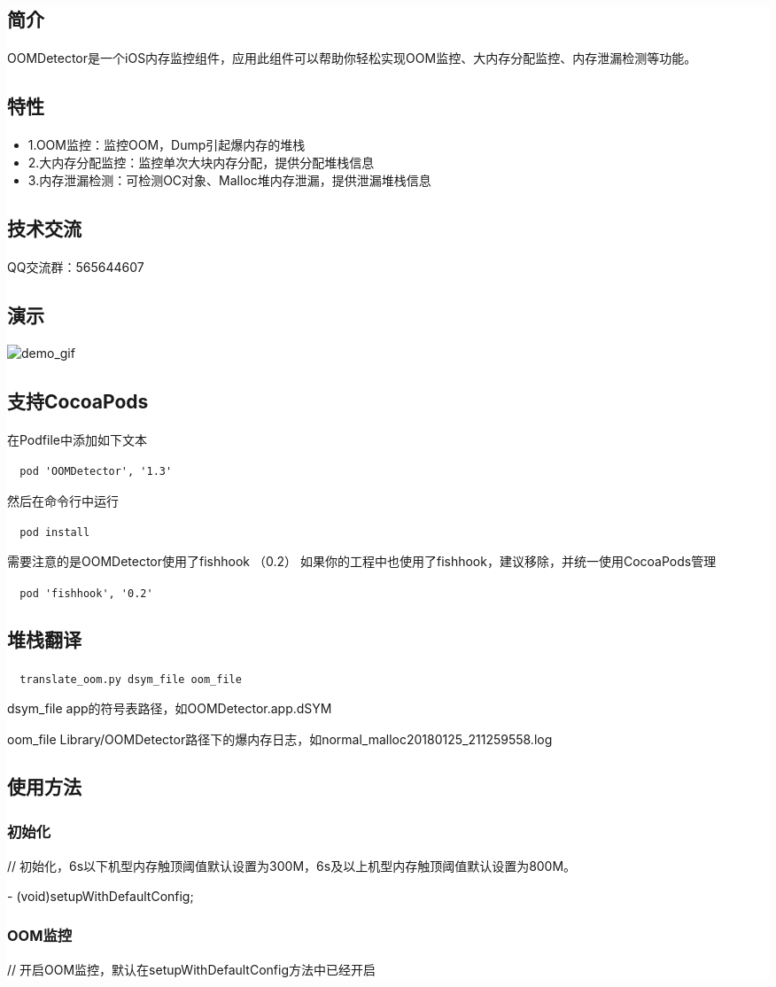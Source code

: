 
## 简介
OOMDetector是一个iOS内存监控组件，应用此组件可以帮助你轻松实现OOM监控、大内存分配监控、内存泄漏检测等功能。

## 特性

- 1.OOM监控：监控OOM，Dump引起爆内存的堆栈
- 2.大内存分配监控：监控单次大块内存分配，提供分配堆栈信息
- 3.内存泄漏检测：可检测OC对象、Malloc堆内存泄漏，提供泄漏堆栈信息

## 技术交流
QQ交流群：565644607

## 演示
![demo_gif](assets/oomgif.gif)

## 支持CocoaPods

在Podfile中添加如下文本

```
  pod 'OOMDetector', '1.3'
```

然后在命令行中运行
```
  pod install
```
需要注意的是OOMDetector使用了fishhook （0.2）
如果你的工程中也使用了fishhook，建议移除，并统一使用CocoaPods管理

```
  pod 'fishhook', '0.2'
```

## 堆栈翻译

```
  translate_oom.py dsym_file oom_file
```
dsym_file	app的符号表路径，如OOMDetector.app.dSYM

oom_file 	Library/OOMDetector路径下的爆内存日志，如normal_malloc20180125_211259558.log

## 使用方法
### 初始化
// 初始化，6s以下机型内存触顶阈值默认设置为300M，6s及以上机型内存触顶阈值默认设置为800M。

\- (void)setupWithDefaultConfig;
### OOM监控
// 开启OOM监控，默认在setupWithDefaultConfig方法中已经开启  
